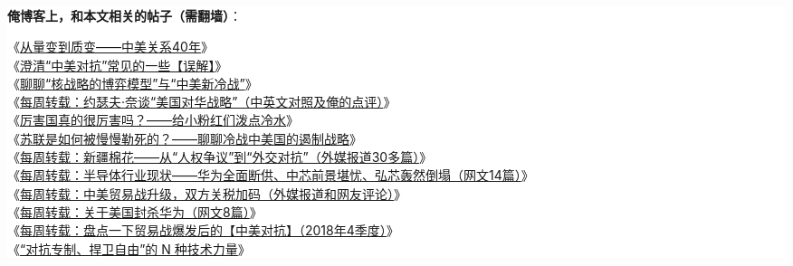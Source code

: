 **俺博客上，和本文相关的帖子（需翻墙）**：

  
《[从量变到质变——中美关系40年](https://program-think.blogspot.com/2018/07/Forty-Years-of-China-USA-Relations.html)》  
《[澄清“中美对抗”常见的一些【误解】](https://program-think.blogspot.com/2019/07/Misunderstand-China-USA-Relations.html)》  
《[聊聊“核战略的博弈模型”与“中美新冷战”](https://program-think.blogspot.com/2020/05/Nuclear-Strategy-and-New-Cold-War.html)》  
《[每周转载：约瑟夫·奈谈“美国对华战略”（中英文对照及俺的点评）](https://program-think.blogspot.com/2020/08/weekly-share-147.html)》  
《[厉害国真的很厉害吗？——给小粉红们泼点冷水](https://program-think.blogspot.com/2018/05/Can-China-Become-Global-Leader.html)》  
《[苏联是如何被慢慢勒死的？——聊聊冷战中美国的遏制战略](https://program-think.blogspot.com/2018/08/USA-Containment-Strategies-in-Cold-War.html)》  
《[每周转载：新疆棉花——从“人权争议”到“外交对抗”（外媒报道30多篇）](https://program-think.blogspot.com/2021/03/weekly-share-151.html)》  
《[每周转载：半导体行业现状——华为全面断供、中芯前景堪忧、弘芯轰然倒塌（网文14篇）](https://program-think.blogspot.com/2020/09/weekly-share-148.html)》  
《[每周转载：中美贸易战升级，双方关税加码（外媒报道和网友评论）](https://program-think.blogspot.com/2019/08/weekly-share-136.html)》  
《[每周转载：关于美国封杀华为（网文8篇）](https://program-think.blogspot.com/2019/05/weekly-share-130.html)》  
《[每周转载：盘点一下贸易战爆发后的【中美对抗】（2018年4季度）](https://program-think.blogspot.com/2018/12/weekly-share-127.html)》  
《[“对抗专制、捍卫自由”的 N 种技术力量](https://program-think.blogspot.com/2015/08/Technology-and-Freedom.html)》

